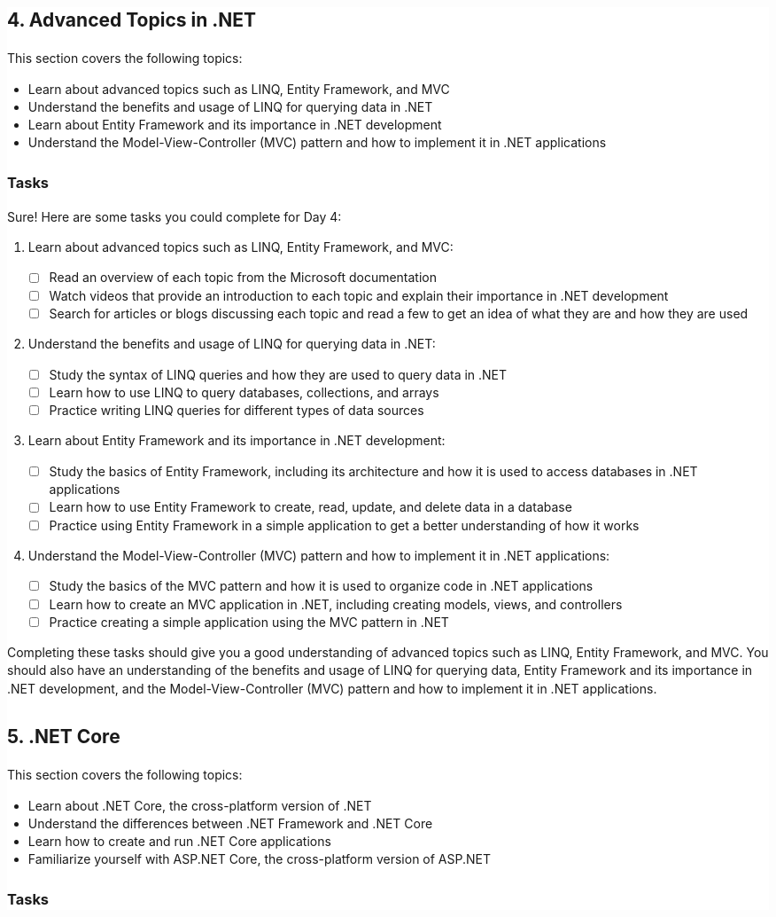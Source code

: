 ## 4. Advanced Topics in .NET

This section covers the following topics:
- Learn about advanced topics such as LINQ, Entity Framework, and MVC
- Understand the benefits and usage of LINQ for querying data in .NET
- Learn about Entity Framework and its importance in .NET development
- Understand the Model-View-Controller (MVC) pattern and how to implement it in .NET applications

### Tasks

Sure! Here are some tasks you could complete for Day 4:

1. Learn about advanced topics such as LINQ, Entity Framework, and MVC:

   - [ ] Read an overview of each topic from the Microsoft documentation
   - [ ] Watch videos that provide an introduction to each topic and explain their importance in .NET development
   - [ ] Search for articles or blogs discussing each topic and read a few to get an idea of what they are and how they are used

2. Understand the benefits and usage of LINQ for querying data in .NET:

   - [ ] Study the syntax of LINQ queries and how they are used to query data in .NET
   - [ ] Learn how to use LINQ to query databases, collections, and arrays
   - [ ] Practice writing LINQ queries for different types of data sources

3. Learn about Entity Framework and its importance in .NET development:

   - [ ] Study the basics of Entity Framework, including its architecture and how it is used to access databases in .NET applications
   - [ ] Learn how to use Entity Framework to create, read, update, and delete data in a database
   - [ ] Practice using Entity Framework in a simple application to get a better understanding of how it works

4. Understand the Model-View-Controller (MVC) pattern and how to implement it in .NET applications:

   - [ ] Study the basics of the MVC pattern and how it is used to organize code in .NET applications
   - [ ] Learn how to create an MVC application in .NET, including creating models, views, and controllers
   - [ ] Practice creating a simple application using the MVC pattern in .NET

Completing these tasks should give you a good understanding of advanced topics such as LINQ, Entity Framework, and MVC. You should also have an understanding of the benefits and usage of LINQ for querying data, Entity Framework and its importance in .NET development, and the Model-View-Controller (MVC) pattern and how to implement it in .NET applications.

## 5. .NET Core

This section covers the following topics:
- Learn about .NET Core, the cross-platform version of .NET
- Understand the differences between .NET Framework and .NET Core
- Learn how to create and run .NET Core applications
- Familiarize yourself with ASP.NET Core, the cross-platform version of ASP.NET

### Tasks
